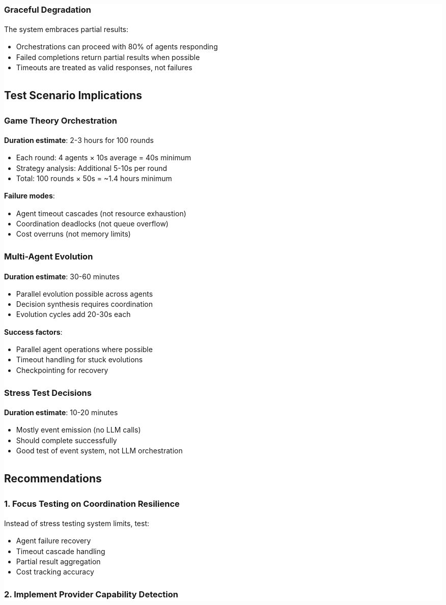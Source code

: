 ### Graceful Degradation

The system embraces partial results:
- Orchestrations can proceed with 80% of agents responding
- Failed completions return partial results when possible
- Timeouts are treated as valid responses, not failures

## Test Scenario Implications

### Game Theory Orchestration

**Duration estimate**: 2-3 hours for 100 rounds
- Each round: 4 agents × 10s average = 40s minimum
- Strategy analysis: Additional 5-10s per round
- Total: 100 rounds × 50s = ~1.4 hours minimum

**Failure modes**:
- Agent timeout cascades (not resource exhaustion)
- Coordination deadlocks (not queue overflow)
- Cost overruns (not memory limits)

### Multi-Agent Evolution

**Duration estimate**: 30-60 minutes
- Parallel evolution possible across agents
- Decision synthesis requires coordination
- Evolution cycles add 20-30s each

**Success factors**:
- Parallel agent operations where possible
- Timeout handling for stuck evolutions
- Checkpointing for recovery

### Stress Test Decisions

**Duration estimate**: 10-20 minutes
- Mostly event emission (no LLM calls)
- Should complete successfully
- Good test of event system, not LLM orchestration

## Recommendations

### 1. Focus Testing on Coordination Resilience

Instead of stress testing system limits, test:
- Agent failure recovery
- Timeout cascade handling
- Partial result aggregation
- Cost tracking accuracy

### 2. Implement Provider Capability Detection
